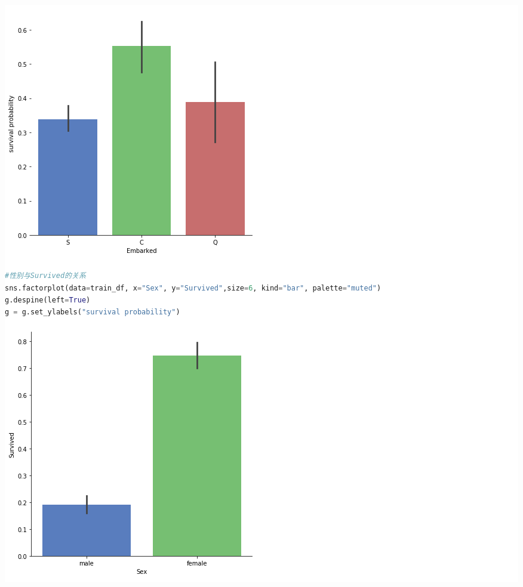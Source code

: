 ![png](output_26_0.png)



```python
#性别与Survived的关系
sns.factorplot(data=train_df, x="Sex", y="Survived",size=6, kind="bar", palette="muted")
g.despine(left=True)
g = g.set_ylabels("survival probability")
```


![png](output_27_0.png)
